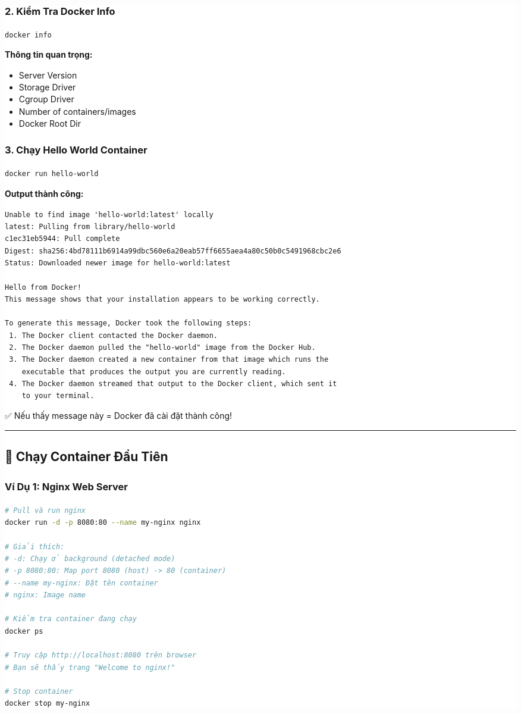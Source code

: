 ### 2. Kiểm Tra Docker Info

```bash
docker info
```

**Thông tin quan trọng:**
- Server Version
- Storage Driver
- Cgroup Driver
- Number of containers/images
- Docker Root Dir

### 3. Chạy Hello World Container

```bash
docker run hello-world
```

**Output thành công:**

```
Unable to find image 'hello-world:latest' locally
latest: Pulling from library/hello-world
c1ec31eb5944: Pull complete
Digest: sha256:4bd78111b6914a99dbc560e6a20eab57ff6655aea4a80c50b0c5491968cbc2e6
Status: Downloaded newer image for hello-world:latest

Hello from Docker!
This message shows that your installation appears to be working correctly.

To generate this message, Docker took the following steps:
 1. The Docker client contacted the Docker daemon.
 2. The Docker daemon pulled the "hello-world" image from the Docker Hub.
 3. The Docker daemon created a new container from that image which runs the
    executable that produces the output you are currently reading.
 4. The Docker daemon streamed that output to the Docker client, which sent it
    to your terminal.
```

✅ Nếu thấy message này = Docker đã cài đặt thành công!

---

## 🎯 Chạy Container Đầu Tiên

### Ví Dụ 1: Nginx Web Server

```bash
# Pull và run nginx
docker run -d -p 8080:80 --name my-nginx nginx

# Giải thích:
# -d: Chạy ở background (detached mode)
# -p 8080:80: Map port 8080 (host) -> 80 (container)
# --name my-nginx: Đặt tên container
# nginx: Image name

# Kiểm tra container đang chạy
docker ps

# Truy cập http://localhost:8080 trên browser
# Bạn sẽ thấy trang "Welcome to nginx!"

# Stop container
docker stop my-nginx
```